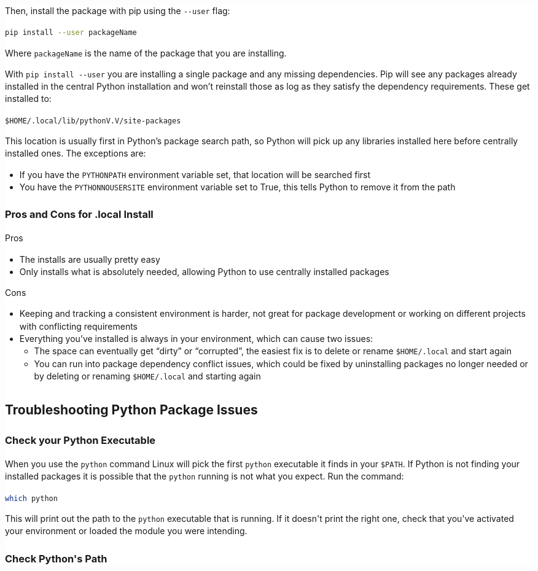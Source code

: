 Then, install the package with pip using the `--user` flag:

```bash
pip install --user packageName
```

Where `packageName` is the name of the package that you are installing.

With `pip install --user` you are installing a single package and any missing dependencies. Pip will see any packages already installed in the central Python installation and won’t reinstall those as log as they satisfy the dependency requirements. These get installed to:

```
$HOME/.local/lib/pythonV.V/site-packages
```

This location is usually first in Python’s package search path, so Python will pick up any libraries installed here before centrally installed ones. The exceptions are:

- If you have the `PYTHONPATH` environment variable set, that location will be searched first
- You have the `PYTHONNOUSERSITE` environment variable set to True, this tells Python to remove it from the path

### Pros and Cons for .local Install

Pros

- The installs are usually pretty easy
- Only installs what is absolutely needed, allowing Python to use centrally installed packages

Cons

- Keeping and tracking a consistent environment is harder, not great for package development or working on different projects with conflicting requirements
- Everything you’ve installed is always in your environment, which can cause two issues:
    - The space can eventually get “dirty” or “corrupted”, the easiest fix is to delete or rename `$HOME/.local` and start again
    - You can run into package dependency conflict issues, which could be fixed by uninstalling packages no longer needed or by deleting or renaming `$HOME/.local` and starting again


## Troubleshooting Python Package Issues

### Check your Python Executable

When you use the `python` command Linux will pick the first `python` executable it finds in your `$PATH`. If Python is not finding your installed packages it is possible that the `python` running is not what you expect. Run the command:

```bash
which python
```

This will print out the path to the `python` executable that is running. If it doesn't print the right one, check that you've activated your environment or loaded the module you were intending.

### Check Python's Path
